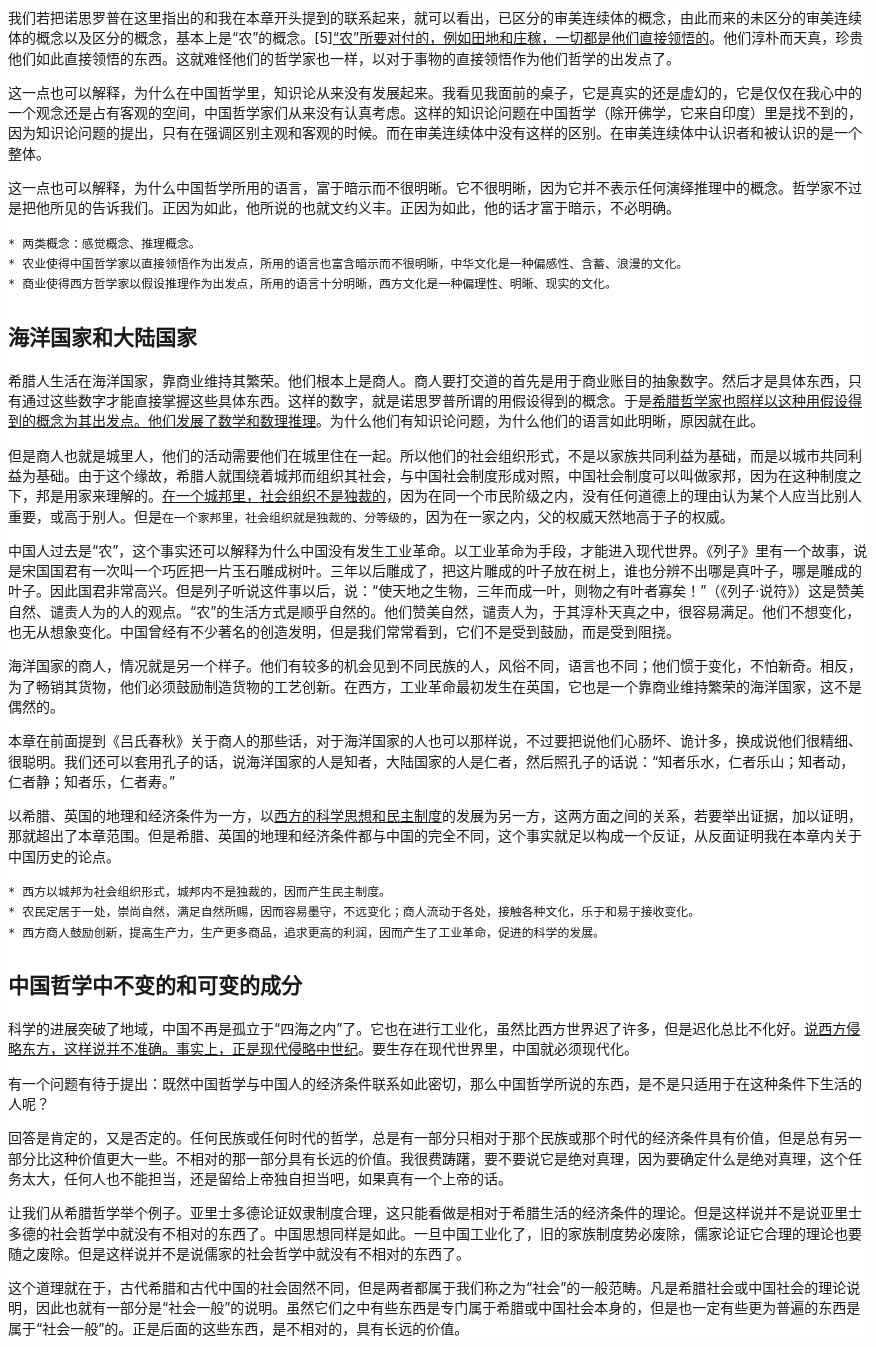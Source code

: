 我们若把诺思罗普在这里指出的和我在本章开头提到的联系起来，就可以看出，已区分的审美连续体的概念，由此而来的未区分的审美连续体的概念以及区分的概念，基本上是“农”的概念。[5]<u>“农”所要对付的，例如田地和庄稼，一切都是他们直接领悟的</u>。他们淳朴而天真，珍贵他们如此直接领悟的东西。这就难怪他们的哲学家也一样，以对于事物的直接领悟作为他们哲学的出发点了。

这一点也可以解释，为什么在中国哲学里，知识论从来没有发展起来。我看见我面前的桌子，它是真实的还是虚幻的，它是仅仅在我心中的一个观念还是占有客观的空间，中国哲学家们从来没有认真考虑。这样的知识论问题在中国哲学（除开佛学，它来自印度）里是找不到的，因为知识论问题的提出，只有在强调区别主观和客观的时候。而在审美连续体中没有这样的区别。在审美连续体中认识者和被认识的是一个整体。

这一点也可以解释，为什么中国哲学所用的语言，富于暗示而不很明晰。它不很明晰，因为它并不表示任何演绎推理中的概念。哲学家不过是把他所见的告诉我们。正因为如此，他所说的也就文约义丰。正因为如此，他的话才富于暗示，不必明确。
```wiki
* 两类概念：感觉概念、推理概念。
* 农业使得中国哲学家以直接领悟作为出发点，所用的语言也富含暗示而不很明晰，中华文化是一种偏感性、含蓄、浪漫的文化。
* 商业使得西方哲学家以假设推理作为出发点，所用的语言十分明晰，西方文化是一种偏理性、明晰、现实的文化。
```

## 海洋国家和大陆国家

希腊人生活在海洋国家，靠商业维持其繁荣。他们根本上是商人。商人要打交道的首先是用于商业账目的抽象数字。然后才是具体东西，只有通过这些数字才能直接掌握这些具体东西。这样的数字，就是诺思罗普所谓的用假设得到的概念。于是<u>希腊哲学家也照样以这种用假设得到的概念为其出发点。他们发展了数学和数理推理</u>。为什么他们有知识论问题，为什么他们的语言如此明晰，原因就在此。

但是商人也就是城里人，他们的活动需要他们在城里住在一起。所以他们的社会组织形式，不是以家族共同利益为基础，而是以城市共同利益为基础。由于这个缘故，希腊人就围绕着城邦而组织其社会，与中国社会制度形成对照，中国社会制度可以叫做家邦，因为在这种制度之下，邦是用家来理解的。<u>在一个城邦里，社会组织不是独裁的</u>，因为在同一个市民阶级之内，没有任何道德上的理由认为某个人应当比别人重要，或高于别人。但是`在一个家邦里，社会组织就是独裁的、分等级的`，因为在一家之内，父的权威天然地高于子的权威。

中国人过去是“农”，这个事实还可以解释为什么中国没有发生工业革命。以工业革命为手段，才能进入现代世界。《列子》里有一个故事，说是宋国国君有一次叫一个巧匠把一片玉石雕成树叶。三年以后雕成了，把这片雕成的叶子放在树上，谁也分辨不出哪是真叶子，哪是雕成的叶子。因此国君非常高兴。但是列子听说这件事以后，说：“使天地之生物，三年而成一叶，则物之有叶者寡矣！”（《列子·说符》）这是赞美自然、谴责人为的人的观点。“农”的生活方式是顺乎自然的。他们赞美自然，谴责人为，于其淳朴天真之中，很容易满足。他们不想变化，也无从想象变化。中国曾经有不少著名的创造发明，但是我们常常看到，它们不是受到鼓励，而是受到阻挠。

海洋国家的商人，情况就是另一个样子。他们有较多的机会见到不同民族的人，风俗不同，语言也不同；他们惯于变化，不怕新奇。相反，为了畅销其货物，他们必须鼓励制造货物的工艺创新。在西方，工业革命最初发生在英国，它也是一个靠商业维持繁荣的海洋国家，这不是偶然的。

本章在前面提到《吕氏春秋》关于商人的那些话，对于海洋国家的人也可以那样说，不过要把说他们心肠坏、诡计多，换成说他们很精细、很聪明。我们还可以套用孔子的话，说海洋国家的人是知者，大陆国家的人是仁者，然后照孔子的话说：“知者乐水，仁者乐山；知者动，仁者静；知者乐，仁者寿。”

以希腊、英国的地理和经济条件为一方，以<u>西方的科学思想和民主制度</u>的发展为另一方，这两方面之间的关系，若要举出证据，加以证明，那就超出了本章范围。但是希腊、英国的地理和经济条件都与中国的完全不同，这个事实就足以构成一个反证，从反面证明我在本章内关于中国历史的论点。
```wiki
* 西方以城邦为社会组织形式，城邦内不是独裁的，因而产生民主制度。
* 农民定居于一处，崇尚自然，满足自然所赐，因而容易墨守，不远变化；商人流动于各处，接触各种文化，乐于和易于接收变化。
* 西方商人鼓励创新，提高生产力，生产更多商品，追求更高的利润，因而产生了工业革命，促进的科学的发展。
```

## 中国哲学中不变的和可变的成分

科学的进展突破了地域，中国不再是孤立于“四海之内”了。它也在进行工业化，虽然比西方世界迟了许多，但是迟化总比不化好。<u>说西方侵略东方，这样说并不准确。事实上，正是现代侵略中世纪</u>。要生存在现代世界里，中国就必须现代化。

有一个问题有待于提出：既然中国哲学与中国人的经济条件联系如此密切，那么中国哲学所说的东西，是不是只适用于在这种条件下生活的人呢？

回答是肯定的，又是否定的。任何民族或任何时代的哲学，总是有一部分只相对于那个民族或那个时代的经济条件具有价值，但是总有另一部分比这种价值更大一些。不相对的那一部分具有长远的价值。我很费踌躇，要不要说它是绝对真理，因为要确定什么是绝对真理，这个任务太大，任何人也不能担当，还是留给上帝独自担当吧，如果真有一个上帝的话。

让我们从希腊哲学举个例子。亚里士多德论证奴隶制度合理，这只能看做是相对于希腊生活的经济条件的理论。但是这样说并不是说亚里士多德的社会哲学中就没有不相对的东西了。中国思想同样是如此。一旦中国工业化了，旧的家族制度势必废除，儒家论证它合理的理论也要随之废除。但是这样说并不是说儒家的社会哲学中就没有不相对的东西了。

这个道理就在于，古代希腊和古代中国的社会固然不同，但是两者都属于我们称之为“社会”的一般范畴。凡是希腊社会或中国社会的理论说明，因此也就有一部分是“社会一般”的说明。虽然它们之中有些东西是专门属于希腊或中国社会本身的，但是也一定有些更为普遍的东西是属于“社会一般”的。正是后面的这些东西，是不相对的，具有长远的价值。
